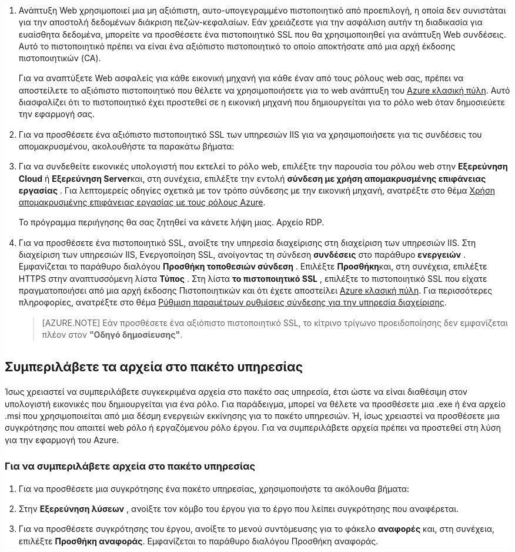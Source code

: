 1. Ανάπτυξη Web χρησιμοποιεί μια μη αξιόπιστη, αυτο-υπογεγραμμένο πιστοποιητικό από προεπιλογή, η οποία δεν συνιστάται για την αποστολή δεδομένων διάκριση πεζών-κεφαλαίων. Εάν χρειάζεστε για την ασφάλιση αυτήν τη διαδικασία για ευαίσθητα δεδομένα, μπορείτε να προσθέσετε ένα πιστοποιητικό SSL που θα χρησιμοποιηθεί για ανάπτυξη Web συνδέσεις. Αυτό το πιστοποιητικό πρέπει να είναι ένα αξιόπιστο πιστοποιητικό το οποίο αποκτήσατε από μια αρχή έκδοσης πιστοποιητικών (CA).

    Για να αναπτύξετε Web ασφαλείς για κάθε εικονική μηχανή για κάθε έναν από τους ρόλους web σας, πρέπει να αποστείλετε το αξιόπιστο πιστοποιητικό που θέλετε να χρησιμοποιήσετε για το web ανάπτυξη του [Azure κλασική πύλη](http://go.microsoft.com/fwlink/?LinkID=213885). Αυτό διασφαλίζει ότι το πιστοποιητικό έχει προστεθεί σε η εικονική μηχανή που δημιουργείται για το ρόλο web όταν δημοσιεύετε την εφαρμογή σας.

1. Για να προσθέσετε ένα αξιόπιστο πιστοποιητικό SSL των υπηρεσιών IIS για να χρησιμοποιήσετε για τις συνδέσεις του απομακρυσμένου, ακολουθήστε τα παρακάτω βήματα:

  1. Για να συνδεθείτε εικονικές υπολογιστή που εκτελεί το ρόλο web, επιλέξτε την παρουσία του ρόλου web στην **Εξερεύνηση Cloud** ή **Εξερεύνηση Server**και, στη συνέχεια, επιλέξτε την εντολή **σύνδεση με χρήση απομακρυσμένης επιφάνειας εργασίας** . Για λεπτομερείς οδηγίες σχετικά με τον τρόπο σύνδεσης με την εικονική μηχανή, ανατρέξτε στο θέμα [Χρήση απομακρυσμένης επιφάνειας εργασίας με τους ρόλους Azure](vs-azure-tools-remote-desktop-roles.md).

      Το πρόγραμμα περιήγησης θα σας ζητηθεί να κάνετε λήψη μιας. Αρχείο RDP.

  1. Για να προσθέσετε ένα πιστοποιητικό SSL, ανοίξτε την υπηρεσία διαχείρισης στη διαχείριση των υπηρεσιών IIS. Στη διαχείριση των υπηρεσιών IIS, Ενεργοποίηση SSL, ανοίγοντας τη σύνδεση **συνδέσεις** στο παράθυρο **ενεργειών** . Εμφανίζεται το παράθυρο διαλόγου **Προσθήκη τοποθεσιών σύνδεση** . Επιλέξτε **Προσθήκη**και, στη συνέχεια, επιλέξτε HTTPS στην αναπτυσσόμενη λίστα **Τύπος** . Στη λίστα **το πιστοποιητικό SSL** , επιλέξτε το πιστοποιητικό SSL που είχατε πραγματοποιήσει από μια αρχή έκδοσης Πιστοποιητικών και ότι έχετε αποστείλει [Azure κλασική πύλη](http://go.microsoft.com/fwlink/?LinkID=213885). Για περισσότερες πληροφορίες, ανατρέξτε στο θέμα [Ρύθμιση παραμέτρων ρυθμίσεις σύνδεσης για την υπηρεσία διαχείρισης](http://go.microsoft.com/fwlink/?LinkId=215824).

      >[AZURE.NOTE] Εάν προσθέσετε ένα αξιόπιστο πιστοποιητικό SSL, το κίτρινο τρίγωνο προειδοποίησης δεν εμφανίζεται πλέον στον **"Οδηγό δημοσίευσης"**.

## <a name="include-files-in-the-service-package"></a>Συμπεριλάβετε τα αρχεία στο πακέτο υπηρεσίας

Ίσως χρειαστεί να συμπεριλάβετε συγκεκριμένα αρχεία στο πακέτο σας υπηρεσία, έτσι ώστε να είναι διαθέσιμη στον υπολογιστή εικονικές που δημιουργείται για ένα ρόλο. Για παράδειγμα, μπορεί να θέλετε να προσθέσετε μια .exe ή ένα αρχείο .msi που χρησιμοποιείται από μια δέσμη ενεργειών εκκίνησης για το πακέτο υπηρεσιών. Ή, ίσως χρειαστεί να προσθέσετε μια συγκρότησης που απαιτεί web ρόλο ή εργαζόμενου ρόλο έργου. Για να συμπεριλάβετε αρχεία πρέπει να προστεθεί στη λύση για την εφαρμογή του Azure.

### <a name="to-include-files-in-the-service-package"></a>Για να συμπεριλάβετε αρχεία στο πακέτο υπηρεσίας

1. Για να προσθέσετε μια συγκρότησης ένα πακέτο υπηρεσίας, χρησιμοποιήστε τα ακόλουθα βήματα:

  1. Στην **Εξερεύνηση λύσεων** , ανοίξτε τον κόμβο του έργου για το έργο που λείπει συγκρότησης που αναφέρεται.

  1. Για να προσθέσετε συγκρότησης του έργου, ανοίξτε το μενού συντόμευσης για το φάκελο **αναφορές** και, στη συνέχεια, επιλέξτε **Προσθήκη αναφοράς**. Εμφανίζεται το παράθυρο διαλόγου Προσθήκη αναφοράς.
